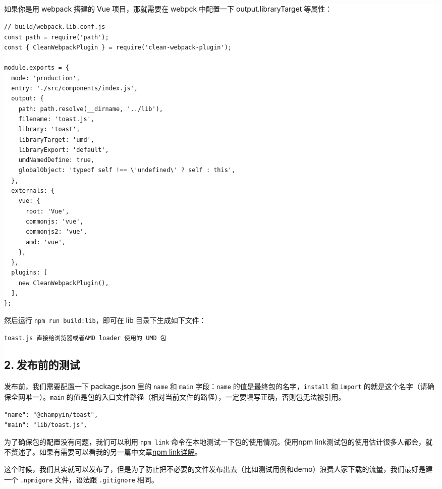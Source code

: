 如果你是用 webpack 搭建的 Vue 项目，那就需要在 webpck 中配置一下 output.libraryTarget 等属性：

```
// build/webpack.lib.conf.js
const path = require('path');
const { CleanWebpackPlugin } = require('clean-webpack-plugin');

module.exports = {
  mode: 'production',
  entry: './src/components/index.js',
  output: {
    path: path.resolve(__dirname, '../lib'),
    filename: 'toast.js',
    library: 'toast',
    libraryTarget: 'umd',
    libraryExport: 'default',
    umdNamedDefine: true,
    globalObject: 'typeof self !== \'undefined\' ? self : this',
  },
  externals: {
    vue: {
      root: 'Vue',
      commonjs: 'vue',
      commonjs2: 'vue',
      amd: 'vue',
    },
  },
  plugins: [
    new CleanWebpackPlugin(),
  ],
};
```

然后运行 `npm run build:lib`，即可在 lib 目录下生成如下文件：

```
toast.js 直接给浏览器或者AMD loader 使用的 UMD 包
```

## 2. 发布前的测试

发布前，我们需要配置一下 package.json 里的 `name` 和 `main` 字段：`name` 的值是最终包的名字，`install` 和 `import` 的就是这个名字（请确保全网唯一）。`main` 的值是包的入口文件路径（相对当前文件的路径），一定要填写正确，否则包无法被引用。

```
"name": "@champyin/toast",
"main": "lib/toast.js",
```

为了确保包的配置没有问题，我们可以利用 `npm link` 命令在本地测试一下包的使用情况。使用npm link测试包的使用估计很多人都会，就不赘述了。如果有需要可以看我的另一篇中文章[npm link详解](https://champyin.com/2019/08/27/npm-link%E8%AF%A6%E8%A7%A3/)。

这个时候，我们其实就可以发布了，但是为了防止把不必要的文件发布出去（比如测试用例和demo）浪费人家下载的流量，我们最好是建一个 `.npmigore` 文件，语法跟 `.gitignore` 相同。
